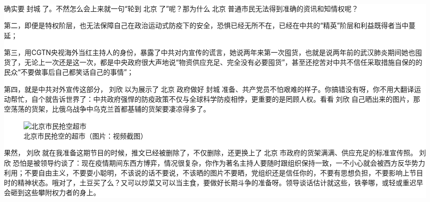   确实要
  <ok href="/term/219508">
   封城
  </ok>
  了。不然怎么会上来就一句“轮到
  <ok href="/term/2252">
   北京
  </ok>
  了”呢？那为什么
  <ok href="/term/2252">
   北京
  </ok>
  普通市民无法得到准确的资讯和知情权呢？
 </p>
 <p>
  第二，即便是特权阶层，也无法保障自己在政治运动式防疫下的安全，恐惧已经无所不在，已经在中共的“精英”阶层和利益既得者当中蔓延；
 </p>
 <p>
  第三，用CGTN央视海外当红主持人的身份，暴露了中共对内宣传的谎言，她说两年来第一次囤货，也就是说两年前的武汉肺炎期间她也囤货了，无论上一次还是这一次，都是中央政府很大声地说“物资供应充足、完全没有必要囤货”，甚至还挖苦对中共不信任采取措施自保的的民众“不要做事后自己都笑话自己的事情”；
 </p>
 <p>
  第四，就是中共对外宣传这部分，
  <ok href="/term/8893">
   刘欣
  </ok>
  以为展示了
  <ok href="/term/2252">
   北京
  </ok>
  政府做好
  <ok href="/term/219508">
   封城
  </ok>
  准备、共产党员不怕艰难的样子。你搞错没有呀，你不用大翻译运动帮忙，自个就告诉世界了：中共政府强悍的防疫政策不仅与全球科学防疫相悖，更重要的是罔顾人权。看看
  <ok href="/term/8893">
   刘欣
  </ok>
  自己晒出来的图片，那空荡荡的货架，比俄乌战争中乌克兰首都基辅的货架要凄凉得多了。
 </p>
 <figure class="OImage__StyledFigure-sc-1lfley0-0 hHSfVg">
  <img alt="北京市民抢空超市" src="https://img.soundofhope.org/2022-04/1651002257994.jpg"/>
  <br/><figcaption>
   北京市民抢空的超市（图片：视频截图）
  </figcaption>
 </figure>
 <p>
  果然，
  <ok href="/term/8893">
   刘欣
  </ok>
  就在我准备这期节目的时候，推文已经被删除了，不仅删除，还更换上了
  <ok href="/term/2252">
   北京
  </ok>
  市政府的货架满满、供应充足的标准宣传照。
  <ok href="/term/8893">
   刘欣
  </ok>
  恐怕是被领导约谈了：现在疫情期间东西方博弈，情况很复杂，你作为著名主持人要随时跟组织保持一致，一不小心就会被西方反华势力利用；不要自由主义，不要耍小聪明，不该说的话不要说，不该晒的图片不要晒，党组织还是信任你的，不要有思想负担，不要影响上节目时的精神状态。哦对了，土豆买了么？又可以炒菜又可以当主食，要做好长期斗争的准备呀。领导谈话估计就这些，铁拳哪，或轻或重迟早会砸到这些攀附权力者的身上。
 </p>
 <p>